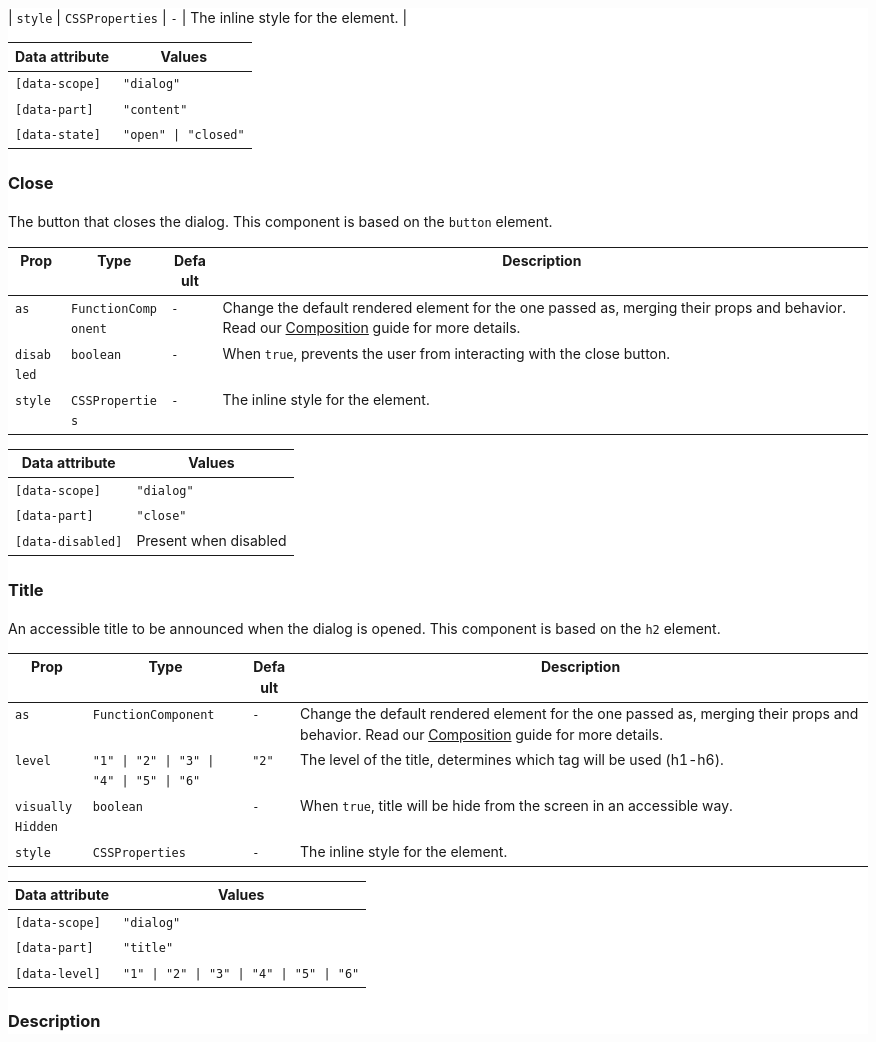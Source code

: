 | `style`                | `CSSProperties`     | `-`     | The inline style for the element.                                                                                                                                                                                                       |

| Data attribute | Values               |
| -------------- | -------------------- |
| `[data-scope]` | `"dialog"`           |
| `[data-part]`  | `"content"`          |
| `[data-state]` | `"open" \| "closed"` |

### Close

The button that closes the dialog. This component is based on the `button` element.

| Prop       | Type                | Default | Description                                                                                                                                                                                                                             |
| ---------- | ------------------- | ------- | --------------------------------------------------------------------------------------------------------------------------------------------------------------------------------------------------------------------------------------- |
| `as`       | `FunctionComponent` | `-`     | Change the default rendered element for the one passed as, merging their props and behavior. Read our [Composition](https://github.com/ZAHON/qwik-primitives/blob/main/packages/primitives/docs/composition.md) guide for more details. |
| `disabled` | `boolean`           | `-`     | When `true`, prevents the user from interacting with the close button.                                                                                                                                                                  |
| `style`    | `CSSProperties`     | `-`     | The inline style for the element.                                                                                                                                                                                                       |

| Data attribute    | Values                |
| ----------------- | --------------------- |
| `[data-scope]`    | `"dialog"`            |
| `[data-part]`     | `"close"`             |
| `[data-disabled]` | Present when disabled |

### Title

An accessible title to be announced when the dialog is opened. This component is based on the `h2` element.

| Prop             | Type                                     | Default | Description                                                                                                                                                                                                                             |
| ---------------- | ---------------------------------------- | ------- | --------------------------------------------------------------------------------------------------------------------------------------------------------------------------------------------------------------------------------------- |
| `as`             | `FunctionComponent`                      | `-`     | Change the default rendered element for the one passed as, merging their props and behavior. Read our [Composition](https://github.com/ZAHON/qwik-primitives/blob/main/packages/primitives/docs/composition.md) guide for more details. |
| `level`          | `"1" \| "2" \| "3" \| "4" \| "5" \| "6"` | `"2"`   | The level of the title, determines which tag will be used (h1-h6).                                                                                                                                                                      |
| `visuallyHidden` | `boolean`                                | `-`     | When `true`, title will be hide from the screen in an accessible way.                                                                                                                                                                   |
| `style`          | `CSSProperties`                          | `-`     | The inline style for the element.                                                                                                                                                                                                       |

| Data attribute | Values                                   |
| -------------- | ---------------------------------------- |
| `[data-scope]` | `"dialog"`                               |
| `[data-part]`  | `"title"`                                |
| `[data-level]` | `"1" \| "2" \| "3" \| "4" \| "5" \| "6"` |

### Description

